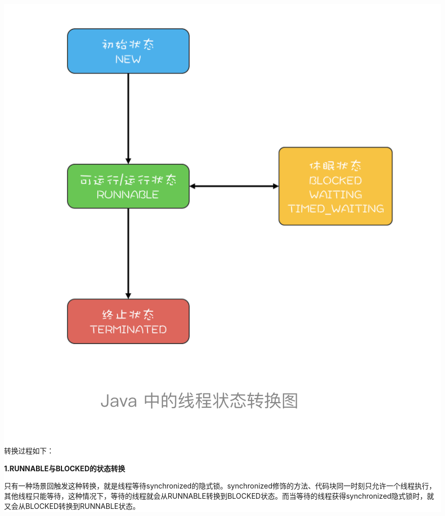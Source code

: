 ![image-20210223171255211](images/image-20210223171255211.png)

转换过程如下：



**1.RUNNABLE与BLOCKED的状态转换**

只有一种场景回触发这种转换，就是线程等待synchronized的隐式锁。synchronized修饰的方法、代码块同一时刻只允许一个线程执行，其他线程只能等待，这种情况下，等待的线程就会从RUNNABLE转换到BLOCKED状态。而当等待的线程获得synchronized隐式锁时，就又会从BLOCKED转换到RUNNABLE状态。
